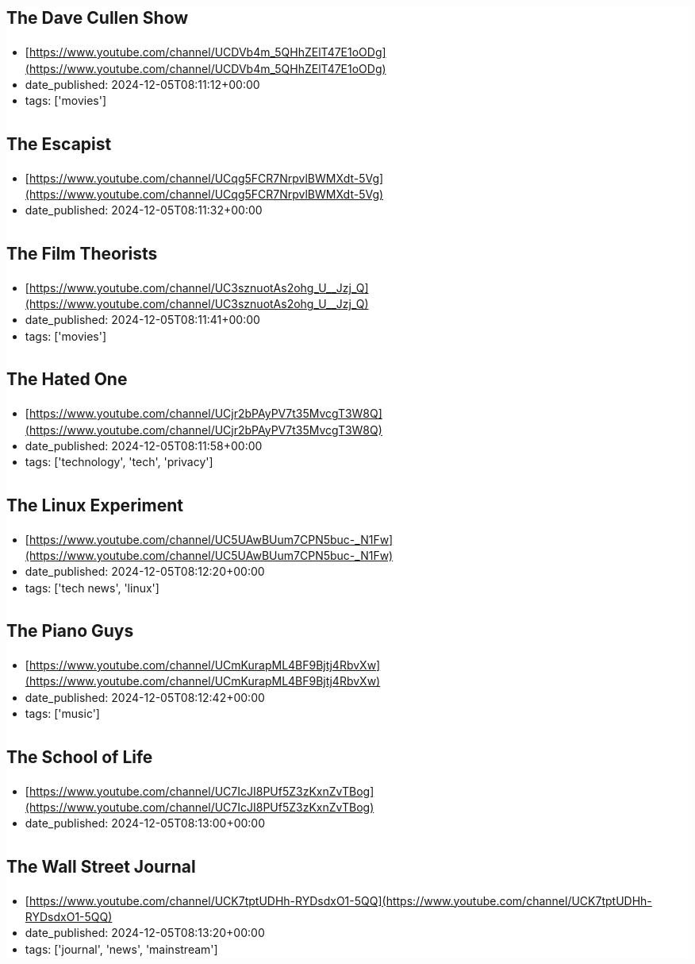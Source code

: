  ## The Dave Cullen Show
 - [https://www.youtube.com/channel/UCDVb4m_5QHhZElT47E1oODg](https://www.youtube.com/channel/UCDVb4m_5QHhZElT47E1oODg)
 - date_published: 2024-12-05T08:11:12+00:00
 - tags: ['movies']

 ## The Escapist
 - [https://www.youtube.com/channel/UCqg5FCR7NrpvlBWMXdt-5Vg](https://www.youtube.com/channel/UCqg5FCR7NrpvlBWMXdt-5Vg)
 - date_published: 2024-12-05T08:11:32+00:00

 ## The Film Theorists
 - [https://www.youtube.com/channel/UC3sznuotAs2ohg_U__Jzj_Q](https://www.youtube.com/channel/UC3sznuotAs2ohg_U__Jzj_Q)
 - date_published: 2024-12-05T08:11:41+00:00
 - tags: ['movies']

 ## The Hated One
 - [https://www.youtube.com/channel/UCjr2bPAyPV7t35MvcgT3W8Q](https://www.youtube.com/channel/UCjr2bPAyPV7t35MvcgT3W8Q)
 - date_published: 2024-12-05T08:11:58+00:00
 - tags: ['technology', 'tech', 'privacy']

 ## The Linux Experiment
 - [https://www.youtube.com/channel/UC5UAwBUum7CPN5buc-_N1Fw](https://www.youtube.com/channel/UC5UAwBUum7CPN5buc-_N1Fw)
 - date_published: 2024-12-05T08:12:20+00:00
 - tags: ['tech news', 'linux']

 ## The Piano Guys
 - [https://www.youtube.com/channel/UCmKurapML4BF9Bjtj4RbvXw](https://www.youtube.com/channel/UCmKurapML4BF9Bjtj4RbvXw)
 - date_published: 2024-12-05T08:12:42+00:00
 - tags: ['music']

 ## The School of Life
 - [https://www.youtube.com/channel/UC7IcJI8PUf5Z3zKxnZvTBog](https://www.youtube.com/channel/UC7IcJI8PUf5Z3zKxnZvTBog)
 - date_published: 2024-12-05T08:13:00+00:00

 ## The Wall Street Journal
 - [https://www.youtube.com/channel/UCK7tptUDHh-RYDsdxO1-5QQ](https://www.youtube.com/channel/UCK7tptUDHh-RYDsdxO1-5QQ)
 - date_published: 2024-12-05T08:13:20+00:00
 - tags: ['journal', 'news', 'mainstream']
